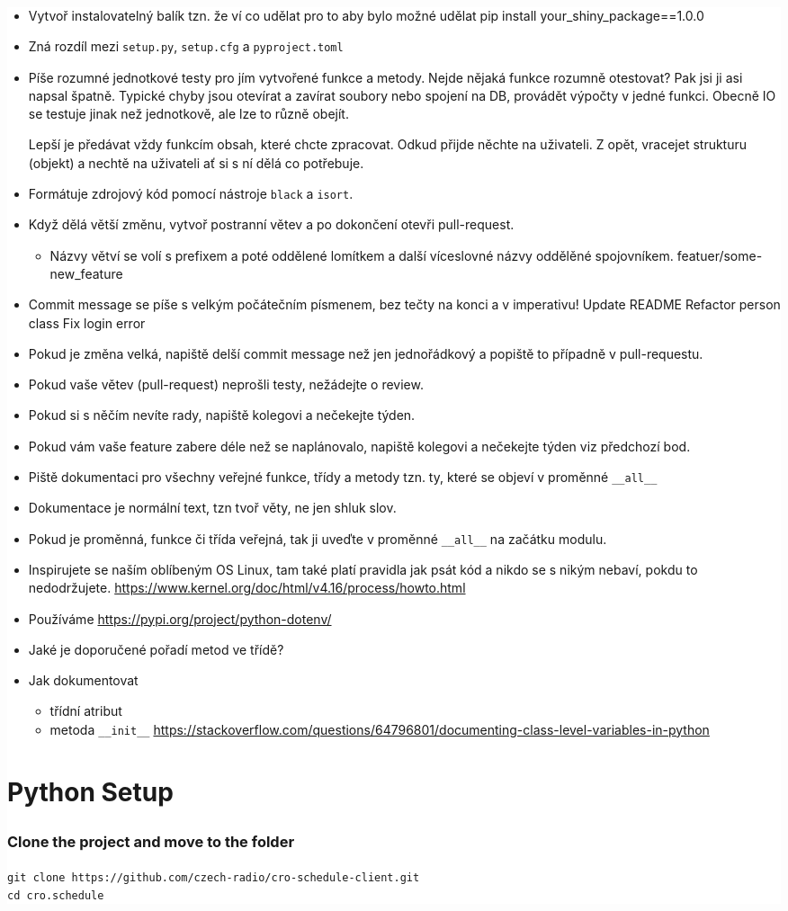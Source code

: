
- Vytvoř instalovatelný balík tzn. že ví co udělat pro to aby bylo možné udělat
	pip install your_shiny_package==1.0.0

- Zná rozdíl mezi `setup.py`, `setup.cfg` a `pyproject.toml`

- Píše rozumné jednotkové testy pro jím vytvořené funkce a metody.
  Nejde nějaká funkce rozumně otestovat? Pak jsi ji asi napsal špatně.
  Typické chyby jsou otevírat a zavírat soubory nebo spojení na DB, provádět výpočty
  v jedné funkci. Obecně IO se testuje jinak než jednotkově, ale lze to různě obejít.
	
  Lepší je předávat vždy funkcím obsah, které chcte zpracovat. Odkud přijde něchte na uživateli.
  Z opět, vracejet strukturu (objekt) a nechtě na uživateli ať si s ní dělá co potřebuje.

- Formátuje zdrojový kód pomocí nástroje `black` a `isort`.
- Když dělá větší změnu, vytvoř postranní větev a po dokončení otevři pull-request.
  - Názvy větví se volí s prefixem a poté oddělené lomítkem a další víceslovné názvy oddělěné spojovníkem.
	featuer/some-new_feature

- Commit message se píše s velkým počátečním písmenem, bez tečty na konci a v imperativu!
	Update README
	Refactor person class
	Fix login error

- Pokud je změna velká, napiště delší commit message než jen jednořádkový a popiště to případně v pull-requestu.

- Pokud vaše větev (pull-request) neprošli testy, nežádejte o review.
- Pokud si s něčím nevíte rady, napiště kolegovi a nečekejte týden.
- Pokud vám vaše feature zabere déle než se naplánovalo, napiště kolegovi a nečekejte týden viz předchozí bod.
- Piště dokumentaci pro všechny veřejné funkce, třídy a metody tzn. ty, které se objeví v proměnné `__all__`
- Dokumentace je normální text, tzn tvoř věty, ne jen shluk slov.
- Pokud je proměnná, funkce či třída veřejná, tak ji uveďte v proměnné `__all__` na začátku modulu.
- Inspirujete se naším oblíbeným OS Linux, tam také platí pravidla jak psát kód a nikdo se s nikým nebaví, pokdu to nedodržujete.
	https://www.kernel.org/doc/html/v4.16/process/howto.html


- Používáme https://pypi.org/project/python-dotenv/


- Jaké je doporučené pořadí metod ve třídě?
- Jak dokumentovat
  - třídní atribut
  - metoda `__init__`
    https://stackoverflow.com/questions/64796801/documenting-class-level-variables-in-python

# Python Setup

### Clone the project and move to the folder

```
git clone https://github.com/czech-radio/cro-schedule-client.git
cd cro.schedule
```
